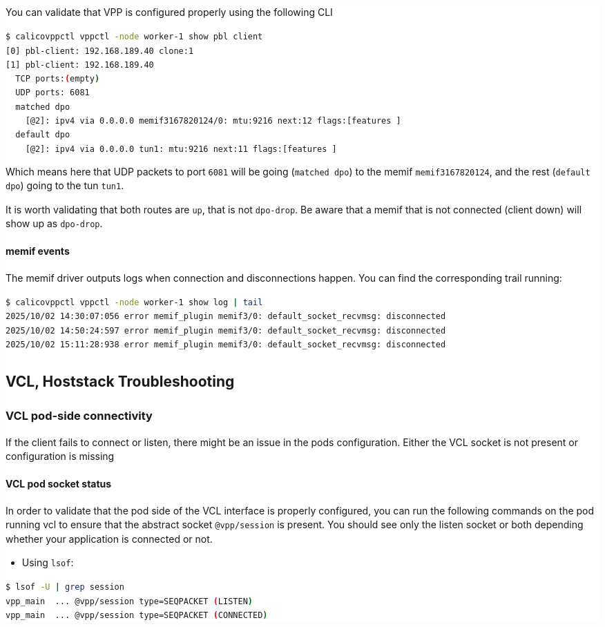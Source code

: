 You can validate that VPP is configured properly using the
following CLI

````bash
$ calicovppctl vppctl -node worker-1 show pbl client
[0] pbl-client: 192.168.189.40 clone:1
[1] pbl-client: 192.168.189.40
  TCP ports:(empty)
  UDP ports: 6081
  matched dpo
    [@2]: ipv4 via 0.0.0.0 memif3167820124/0: mtu:9216 next:12 flags:[features ]
  default dpo
    [@2]: ipv4 via 0.0.0.0 tun1: mtu:9216 next:11 flags:[features ]
````

Which means here that UDP packets to port `6081` will be going (`matched dpo`)
to the memif `memif3167820124`, and the rest (`default dpo`) going to the tun `tun1`.

It is worth validating that both routes are `up`, that is not `dpo-drop`.
Be aware that a memif that is not connected (client down) will show up
as `dpo-drop`.

#### memif events

The memif driver outputs logs when connection and disconnections happen.
You can find the corresponding trail running:

````bash
$ calicovppctl vppctl -node worker-1 show log | tail
2025/10/02 14:30:07:056 error memif_plugin memif3/0: default_socket_recvmsg: disconnected
2025/10/02 14:50:24:597 error memif_plugin memif3/0: default_socket_recvmsg: disconnected
2025/10/02 15:11:28:938 error memif_plugin memif3/0: default_socket_recvmsg: disconnected
````

## VCL, Hoststack Troubleshooting

### VCL pod-side connectivity

If the client fails to connect or listen, there might be an issue in the pods
configuration. Either the VCL socket is not present or configuration is missing

#### VCL pod socket status

In order to validate that the pod side of the VCL interface is properly
configured, you can run the following commands on the pod running vcl
to ensure that the abstract socket `@vpp/session` is present.
You should see only the listen socket or both depending
whether your application is connected or not.

* Using `lsof`:

````bash
$ lsof -U | grep session
vpp_main  ... @vpp/session type=SEQPACKET (LISTEN)
vpp_main  ... @vpp/session type=SEQPACKET (CONNECTED)
````
